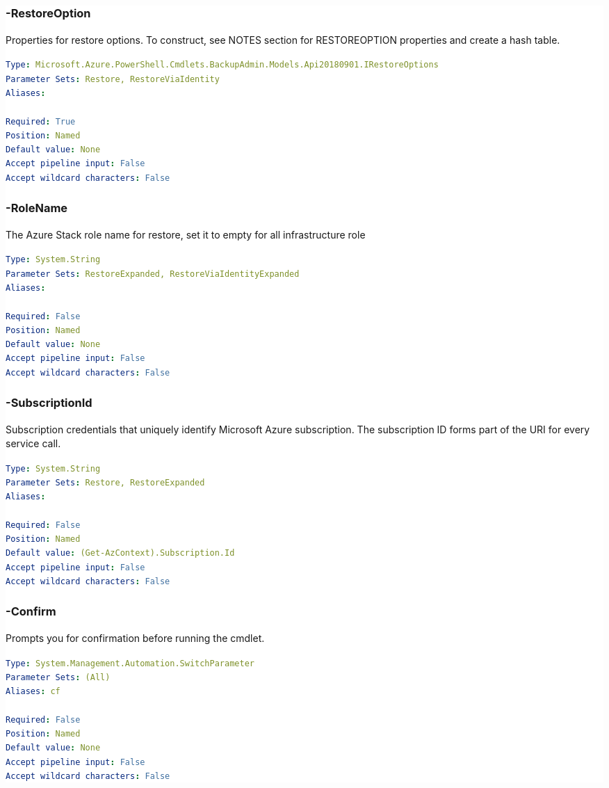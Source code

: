 ### -RestoreOption
Properties for restore options.
To construct, see NOTES section for RESTOREOPTION properties and create a hash table.

```yaml
Type: Microsoft.Azure.PowerShell.Cmdlets.BackupAdmin.Models.Api20180901.IRestoreOptions
Parameter Sets: Restore, RestoreViaIdentity
Aliases:

Required: True
Position: Named
Default value: None
Accept pipeline input: False
Accept wildcard characters: False
```

### -RoleName
The Azure Stack role name for restore, set it to empty for all infrastructure role

```yaml
Type: System.String
Parameter Sets: RestoreExpanded, RestoreViaIdentityExpanded
Aliases:

Required: False
Position: Named
Default value: None
Accept pipeline input: False
Accept wildcard characters: False
```

### -SubscriptionId
Subscription credentials that uniquely identify Microsoft Azure subscription.
The subscription ID forms part of the URI for every service call.

```yaml
Type: System.String
Parameter Sets: Restore, RestoreExpanded
Aliases:

Required: False
Position: Named
Default value: (Get-AzContext).Subscription.Id
Accept pipeline input: False
Accept wildcard characters: False
```

### -Confirm
Prompts you for confirmation before running the cmdlet.

```yaml
Type: System.Management.Automation.SwitchParameter
Parameter Sets: (All)
Aliases: cf

Required: False
Position: Named
Default value: None
Accept pipeline input: False
Accept wildcard characters: False
```
